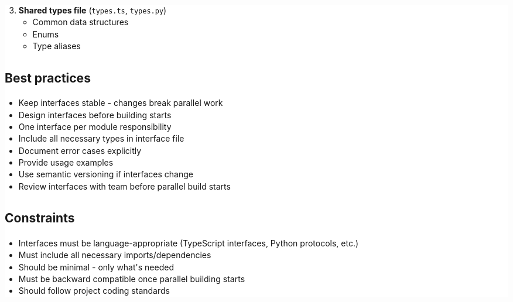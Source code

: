 3. **Shared types file** (`types.ts`, `types.py`)
   - Common data structures
   - Enums
   - Type aliases

## Best practices

- Keep interfaces stable - changes break parallel work
- Design interfaces before building starts
- One interface per module responsibility
- Include all necessary types in interface file
- Document error cases explicitly
- Provide usage examples
- Use semantic versioning if interfaces change
- Review interfaces with team before parallel build starts

## Constraints

- Interfaces must be language-appropriate (TypeScript interfaces, Python protocols, etc.)
- Must include all necessary imports/dependencies
- Should be minimal - only what's needed
- Must be backward compatible once parallel building starts
- Should follow project coding standards
